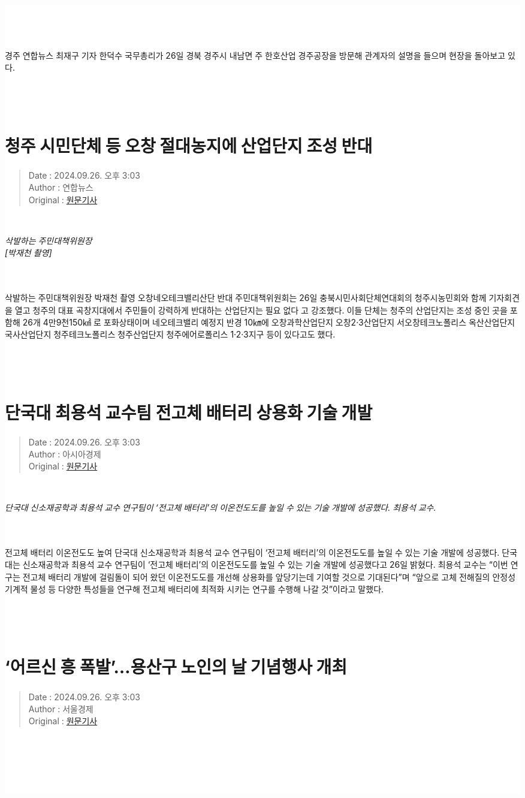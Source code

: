 <img alt="" class="_LAZY_LOADING _LAZY_LOADING_INIT_HIDE" src="https://imgnews.pstatic.net/image/001/2024/09/26/PYH2024092614380001301_P4_20240926150320743.jpg?type=w647" id="img1" style="display: none;"></img>  
<br/><br/>  
  
경주 연합뉴스 최재구 기자 한덕수 국무총리가 26일 경북 경주시 내남면 주 한호산업 경주공장을 방문해 관계자의 설명을 들으며 현장을 돌아보고 있다.  
<br/><br/><br/>  

  
# 청주 시민단체 등 오창 절대농지에 산업단지 조성 반대  
  
> Date : 2024.09.26. 오후 3:03  
> Author : 연합뉴스  
> Original : [원문기사](https://n.news.naver.com/mnews/article/001/0014950266?sid=102)  
<br/>  
  
<img alt="삭발하는 주민대책위원장[박재천 촬영]" class="_LAZY_LOADING _LAZY_LOADING_INIT_HIDE" src="https://imgnews.pstatic.net/image/001/2024/09/26/AKR20240926117700064_01_i_P4_20240926150317780.jpg?type=w647" id="img1" style="display: none;"></img><em class="img_desc">삭발하는 주민대책위원장<br/>[박재천 촬영]</em>  
<br/><br/>  
  
삭발하는 주민대책위원장 박재천 촬영 오창네오테크밸리산단 반대 주민대책위원회는 26일 충북시민사회단체연대회의 청주시농민회와 함께 기자회견을 열고 청주의 대표 곡창지대에서 주민들이 강력하게 반대하는 산업단지는 필요 없다 고 강조했다.
이들 단체는 청주의 산업단지는 조성 중인 곳을 포함해 26개 4만9천150㎢ 로 포화상태이며 네오테크밸리 예정지 반경 10㎞에 오창과학산업단지 오창2·3산업단지 서오창테크노폴리스 옥산산업단지 국사산업단지 청주테크노폴리스 청주산업단지 청주에어로폴리스 1·2·3지구 등이 있다고도 했다.  
<br/><br/><br/>  

  
# 단국대 최용석 교수팀 전고체 배터리 상용화 기술 개발  
  
> Date : 2024.09.26. 오후 3:03  
> Author : 아시아경제  
> Original : [원문기사](https://n.news.naver.com/mnews/article/277/0005476911?sid=102)  
<br/>  
  
<img alt="단국대 신소재공학과 최용석 교수 연구팀이 ‘전고체 배터리’의 이온전도도를 높일 수 있는 기술 개발에 성공했다. 최용석 교수." class="_LAZY_LOADING _LAZY_LOADING_INIT_HIDE" src="https://imgnews.pstatic.net/image/277/2024/09/26/0005476911_001_20240926150313697.jpg?type=w647" id="img1" style="display: none;"></img><em class="img_desc">단국대 신소재공학과 최용석 교수 연구팀이 ‘전고체 배터리’의 이온전도도를 높일 수 있는 기술 개발에 성공했다. 최용석 교수.</em>  
<br/><br/>  
  
전고체 배터리 이온전도도 높여 단국대 신소재공학과 최용석 교수 연구팀이 ‘전고체 배터리’의 이온전도도를 높일 수 있는 기술 개발에 성공했다.
단국대는 신소재공학과 최용석 교수 연구팀이 ‘전고체 배터리’의 이온전도도를 높일 수 있는 기술 개발에 성공했다고 26일 밝혔다.
최용석 교수는 “이번 연구는 전고체 배터리 개발에 걸림돌이 되어 왔던 이온전도도를 개선해 상용화를 앞당기는데 기여할 것으로 기대된다”며 “앞으로 고체 전해질의 안정성 기계적 물성 등 다양한 특성들을 연구해 전고체 배터리에 최적화 시키는 연구를 수행해 나갈 것”이라고 말했다.  
<br/><br/><br/>  

  
# ‘어르신 흥 폭발’…용산구 노인의 날 기념행사 개최  
  
> Date : 2024.09.26. 오후 3:03  
> Author : 서울경제  
> Original : [원문기사](https://n.news.naver.com/mnews/article/011/0004396412?sid=102)  
<br/>  
  
<img alt="" class="_LAZY_LOADING _LAZY_LOADING_INIT_HIDE" src="https://imgnews.pstatic.net/image/011/2024/09/26/0004396412_001_20240926150316786.jpg?type=w647" id="img1" style="display: none;"></img>  
<br/><br/>  
  
